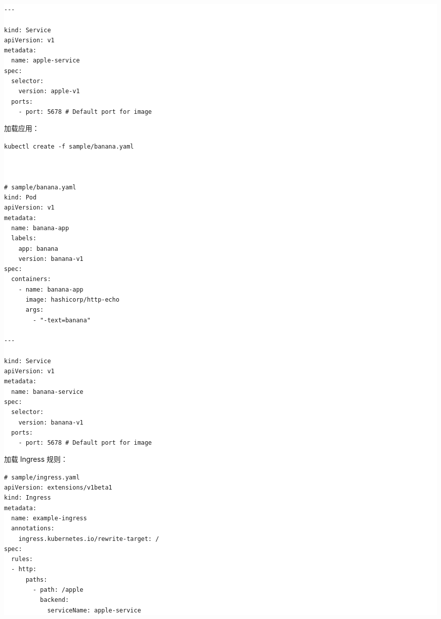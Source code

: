     ---
    
    kind: Service
    apiVersion: v1
    metadata:
      name: apple-service
    spec:
      selector:
        version: apple-v1
      ports:
        - port: 5678 # Default port for image
    

加载应用：

    
    
    kubectl create -f sample/banana.yaml
    
    
    
    # sample/banana.yaml
    kind: Pod
    apiVersion: v1
    metadata:
      name: banana-app
      labels:
        app: banana
        version: banana-v1
    spec:
      containers:
        - name: banana-app
          image: hashicorp/http-echo
          args:
            - "-text=banana"
    
    ---
    
    kind: Service
    apiVersion: v1
    metadata:
      name: banana-service
    spec:
      selector:
        version: banana-v1
      ports:
        - port: 5678 # Default port for image
    

加载 Ingress 规则：

    
    
    # sample/ingress.yaml
    apiVersion: extensions/v1beta1
    kind: Ingress
    metadata:
      name: example-ingress
      annotations:
        ingress.kubernetes.io/rewrite-target: /
    spec:
      rules:
      - http:
          paths:
            - path: /apple
              backend:
                serviceName: apple-service